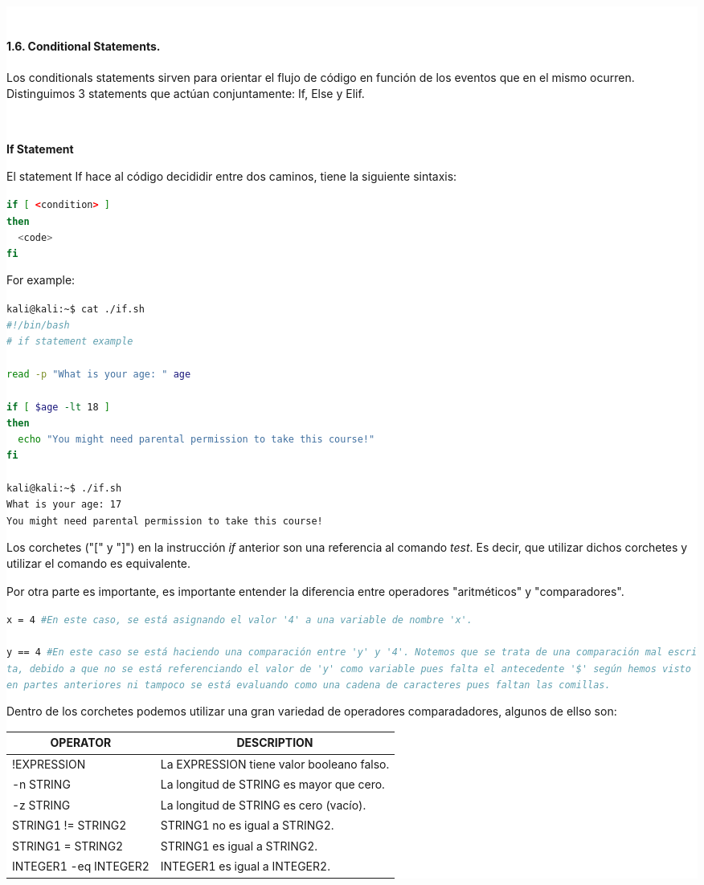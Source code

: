 <br />

#### 1.6. Conditional Statements.

Los conditionals statements sirven para orientar el flujo de código en función de los eventos que en el mismo ocurren. Distinguimos 3 statements que actúan conjuntamente: If, Else y Elif.

<br />

**If Statement**

El statement If hace al código decididir entre dos caminos, tiene la siguiente sintaxis:

```bash
if [ <condition> ]
then
  <code>
fi
```

For example:

```bash
kali@kali:~$ cat ./if.sh
#!/bin/bash
# if statement example

read -p "What is your age: " age

if [ $age -lt 18 ]
then
  echo "You might need parental permission to take this course!"
fi

kali@kali:~$ ./if.sh 
What is your age: 17
You might need parental permission to take this course!
```

Los corchetes ("\[" y "\]") en la instrucción *if* anterior son una referencia al comando *test*. Es decir, que utilizar dichos corchetes y utilizar el comando es equivalente. 

Por otra parte es importante, es importante entender la diferencia entre operadores "aritméticos" y "comparadores".

```bash
x = 4 #En este caso, se está asignando el valor '4' a una variable de nombre 'x'.

y == 4 #En este caso se está haciendo una comparación entre 'y' y '4'. Notemos que se trata de una comparación mal escrita, debido a que no se está referenciando el valor de 'y' como variable pues falta el antecedente '$' según hemos visto en partes anteriores ni tampoco se está evaluando como una cadena de caracteres pues faltan las comillas.
```

Dentro de los corchetes podemos utilizar una gran variedad de operadores comparadadores, algunos de ellso son:

|OPERATOR|DESCRIPTION|
|-|-|
|!EXPRESSION|La EXPRESSION tiene valor booleano falso.|
|-n STRING|La longitud de STRING es mayor que cero.|
|-z STRING|La longitud de STRING es cero (vacío).|
|STRING1 != STRING2|STRING1 no es igual a STRING2.|
|STRING1 = STRING2|STRING1 es igual a STRING2.|
|INTEGER1 -eq INTEGER2|INTEGER1 es igual a INTEGER2.|